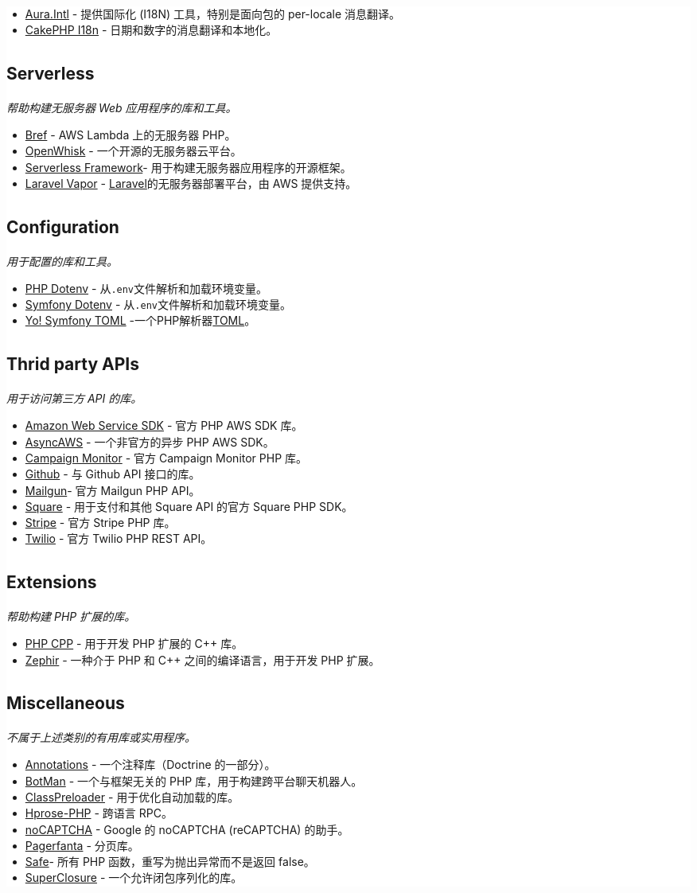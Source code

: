 - [Aura.Intl](https://github.com/auraphp/Aura.Intl) - 提供国际化 (I18N) 工具，特别是面向包的 per-locale 消息翻译。
- [CakePHP I18n](https://github.com/cakephp/i18n) - 日期和数字的消息翻译和本地化。

## Serverless

*帮助构建无服务器 Web 应用程序的库和工具。*

- [Bref](https://bref.sh/) - AWS Lambda 上的无服务器 PHP。
- [OpenWhisk](http://openwhisk.apache.org/) - 一个开源的无服务器云平台。
- [Serverless Framework](https://www.serverless.com/open-source/)- 用于构建无服务器应用程序的开源框架。
- [Laravel Vapor](https://vapor.laravel.com/) - [Laravel](https://vapor.laravel.com/)的无服务器部署平台，由 AWS 提供支持。

## Configuration

*用于配置的库和工具。*

- [PHP Dotenv](https://github.com/vlucas/phpdotenv) - 从`.env`文件解析和加载环境变量。
- [Symfony Dotenv](https://github.com/symfony/dotenv) - 从`.env`文件解析和加载环境变量。
- [Yo! Symfony TOML](https://github.com/yosymfony/toml) -一个PHP解析器[TOML](https://github.com/toml-lang/toml)。

## Thrid party APIs

*用于访问第三方 API 的库。*

- [Amazon Web Service SDK](https://github.com/aws/aws-sdk-php) - 官方 PHP AWS SDK 库。
- [AsyncAWS](https://async-aws.com/) - 一个非官方的异步 PHP AWS SDK。
- [Campaign Monitor](https://campaignmonitor.github.io/createsend-php/) - 官方 Campaign Monitor PHP 库。
- [Github](https://github.com/KnpLabs/php-github-api) - 与 Github API 接口的库。
- [Mailgun](https://github.com/mailgun/mailgun-php)- 官方 Mailgun PHP API。
- [Square](https://github.com/square/connect-php-sdk) - 用于支付和其他 Square API 的官方 Square PHP SDK。
- [Stripe](https://github.com/stripe/stripe-php) - 官方 Stripe PHP 库。
- [Twilio](https://github.com/twilio/twilio-php) - 官方 Twilio PHP REST API。

## Extensions

*帮助构建 PHP 扩展的库。*

- [PHP CPP](https://www.php-cpp.com/) - 用于开发 PHP 扩展的 C++ 库。
- [Zephir](https://github.com/phalcon/zephir) - 一种介于 PHP 和 C++ 之间的编译语言，用于开发 PHP 扩展。

## Miscellaneous

*不属于上述类别的有用库或实用程序。*

- [Annotations](https://github.com/doctrine/annotations) - 一个注释库（Doctrine 的一部分）。
- [BotMan](https://github.com/botman/botman) - 一个与框架无关的 PHP 库，用于构建跨平台聊天机器人。
- [ClassPreloader](https://github.com/ClassPreloader/ClassPreloader) - 用于优化自动加载的库。
- [Hprose-PHP](https://github.com/hprose/hprose-php) - 跨语言 RPC。
- [noCAPTCHA](https://github.com/ARCANEDEV/noCAPTCHA) - Google 的 noCAPTCHA (reCAPTCHA) 的助手。
- [Pagerfanta](https://github.com/whiteoctober/Pagerfanta) - 分页库。
- [Safe](https://github.com/thecodingmachine/safe)- 所有 PHP 函数，重写为抛出异常而不是返回 false。
- [SuperClosure](https://github.com/jeremeamia/super_closure) - 一个允许闭包序列化的库。

